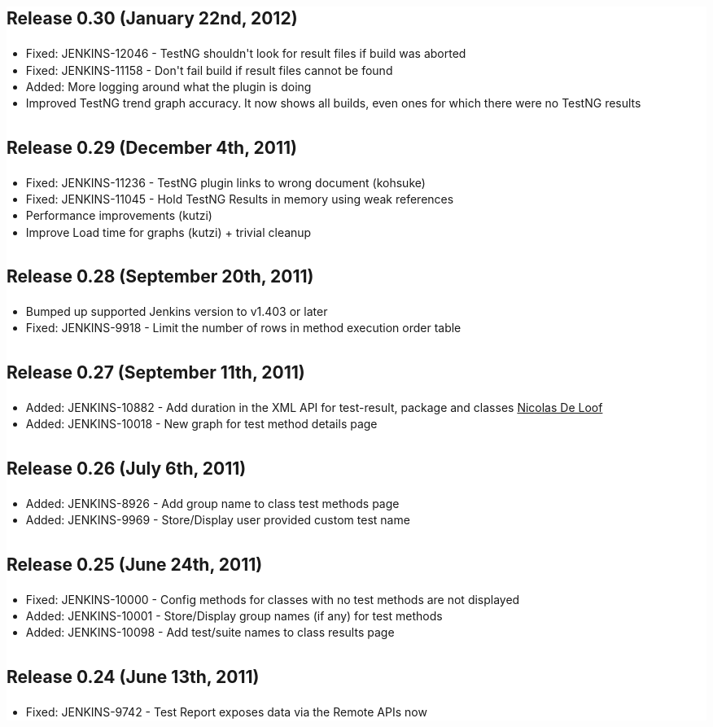 ## **Release 0.30 (January 22nd, 2012)**

-   Fixed: JENKINS-12046 - TestNG shouldn't look for result files if
    build was aborted
-   Fixed: JENKINS-11158 - Don't fail build if result files cannot be
    found
-   Added: More logging around what the plugin is doing
-   Improved TestNG trend graph accuracy. It now shows all builds, even
    ones for which there were no TestNG results

## **Release 0.29 (December 4th, 2011)**

-   Fixed: JENKINS-11236 - TestNG plugin links to wrong document
    (kohsuke)
-   Fixed: JENKINS-11045 - Hold TestNG Results in memory using weak
    references
-   Performance improvements (kutzi)
-   Improve Load time for graphs (kutzi) + trivial cleanup

## **Release 0.28 (September 20th, 2011)**

-   Bumped up supported Jenkins version to v1.403 or later
-   Fixed: JENKINS-9918 - Limit the number of rows in method execution
    order table

## **Release 0.27 (September 11th, 2011)**

-   Added: JENKINS-10882 - Add duration in the XML API for test-result,
    package and classes [Nicolas De
    Loof](http://localhost:8085/display/JENKINS/testng-plugin#)
-   Added: JENKINS-10018 - New graph for test method details page

## **Release 0.26 (July 6th, 2011)**

-   Added: JENKINS-8926 - Add group name to class test methods page
-   Added: JENKINS-9969 - Store/Display user provided custom test name

## **Release 0.25 (June 24th, 2011)**

-   Fixed: JENKINS-10000 - Config methods for classes with no test
    methods are not displayed
-   Added: JENKINS-10001 - Store/Display group names (if any) for test
    methods
-   Added: JENKINS-10098 - Add test/suite names to class results page

## **Release 0.24 (June 13th, 2011)**

-   Fixed: JENKINS-9742 - Test Report exposes data via the Remote APIs
    now
